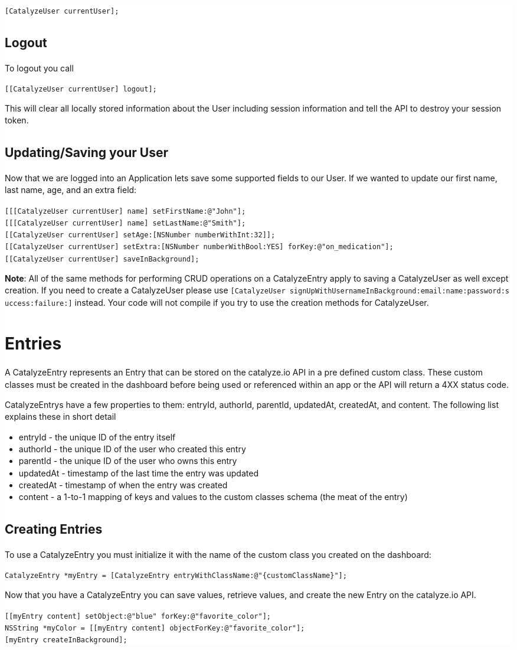 	[CatalyzeUser currentUser];

Logout
------
To logout you call

    [[CatalyzeUser currentUser] logout];

This will clear all locally stored information about the User including session information and tell the API to destroy your session token.

Updating/Saving your User
-------------------------
Now that we are logged into an Application lets save some supported fields to our User. If we wanted to update our first name, last name, age, and an extra field:

    [[[CatalyzeUser currentUser] name] setFirstName:@"John"];
    [[[CatalyzeUser currentUser] name] setLastName:@"Smith"];
    [[CatalyzeUser currentUser] setAge:[NSNumber numberWithInt:32]];
    [[CatalyzeUser currentUser] setExtra:[NSNumber numberWithBool:YES] forKey:@"on_medication"];
    [[CatalyzeUser currentUser] saveInBackground];

**Note**: All of the same methods for performing CRUD operations on a CatalyzeEntry apply to saving a CatalyzeUser as well except creation. If you need to create a CatalyzeUser please use `[CatalyzeUser signUpWithUsernameInBackground:email:name:password:success:failure:]` instead. Your code will not compile if you try to use the creation methods for CatalyzeUser.

Entries
=======
A CatalyzeEntry represents an Entry that can be stored on the catalyze.io API in a pre defined custom class.  These custom classes must be created in the dashboard before being used or referenced within an app or the API will return a 4XX status code. 

CatalyzeEntrys have a few properties to them: entryId, authorId, parentId, updatedAt, createdAt, and content. The following list explains these in short detail

* entryId - the unique ID of the entry itself
* authorId - the unique ID of the user who created this entry
* parentId - the unique ID of the user who owns this entry
* updatedAt - timestamp of the last time the entry was updated
* createdAt - timestamp of when the entry was created
* content - a 1-to-1 mapping of keys and values to the custom classes schema (the meat of the entry)

Creating Entries
----------------
To use a CatalyzeEntry you must initialize it with the name of the custom class you created on the dashboard:

    CatalyzeEntry *myEntry = [CatalyzeEntry entryWithClassName:@"{customClassName}"];

Now that you have a CatalyzeEntry you can save values, retrieve values, and create the new Entry on the catalyze.io API.

    [[myEntry content] setObject:@"blue" forKey:@"favorite_color"];
    NSString *myColor = [[myEntry content] objectForKey:@"favorite_color"];
    [myEntry createInBackground];
